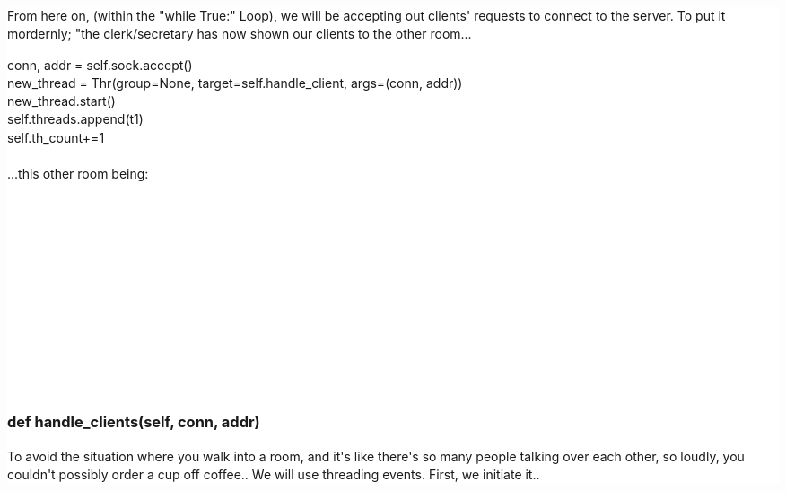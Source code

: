 <p>
From here on, (within the "while True:" Loop), we will be accepting out clients'
requests to connect to the server. To put it mordernly; "the clerk/secretary has now shown
our clients to the other room...
</p>

<div class="tb_sh_2">
<div class="code_it">
conn, addr = self.sock.accept()

<br>
new_thread = Thr(group=None, target=self.handle_client, args=(conn, addr))
<br>
new_thread.start()
<br>
self.threads.append(t1)
<br>
self.th_count+=1
<br>

</div>
</div>


<br>
...this other room being:





</div>

<br><br>
<br><br>


<br>
<br>

<br>
<br>
<br>
<br>








<div class="midspan">


<h3> def handle_clients(self, conn, addr) </h3>

<p>
To avoid the situation where you walk into a room, and it's like there's 
so many people talking over each other, so loudly, you couldn't possibly
order a cup off coffee.. We will use threading events.
First, we initiate it..
</p>
